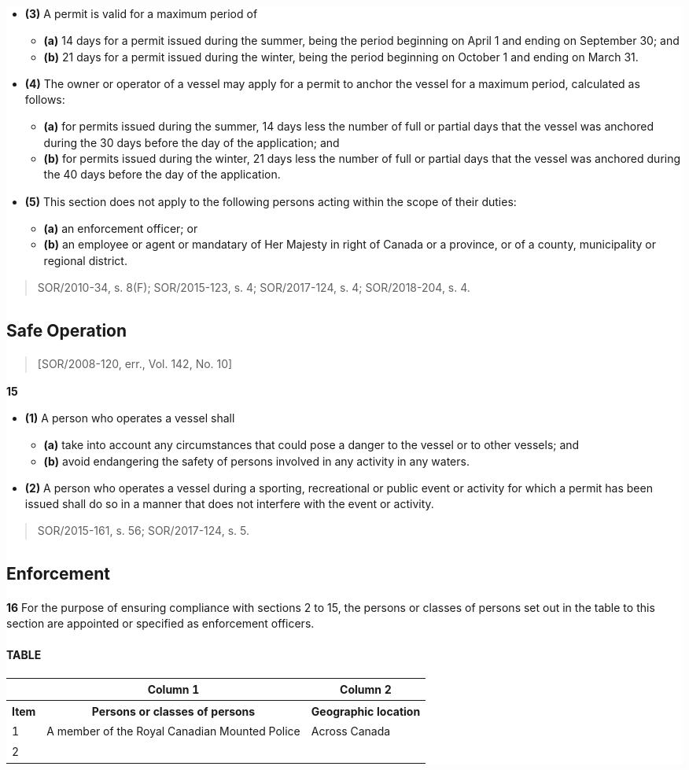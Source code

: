 - **(3)** A permit is valid for a maximum period of
	- **(a)** 14 days for a permit issued during the summer, being the period beginning on April 1 and ending on September 30; and
	- **(b)** 21 days for a permit issued during the winter, being the period beginning on October 1 and ending on March 31.

- **(4)** The owner or operator of a vessel may apply for a permit to anchor the vessel for a maximum period, calculated as follows:
	- **(a)** for permits issued during the summer, 14 days less the number of full or partial days that the vessel was anchored during the 30 days before the day of the application; and
	- **(b)** for permits issued during the winter, 21 days less the number of full or partial days that the vessel was anchored during the 40 days before the day of the application.

- **(5)** This section does not apply to the following persons acting within the scope of their duties:
	- **(a)** an enforcement officer; or
	- **(b)** an employee or agent or mandatary of Her Majesty in right of Canada or a province, or of a county, municipality or regional district.
> SOR/2010-34, s. 8(F); SOR/2015-123, s. 4; SOR/2017-124, s. 4; SOR/2018-204, s. 4.





## Safe Operation
> [SOR/2008-120, err., Vol. 142, No. 10]



**15** 

- **(1)** A person who operates a vessel shall
	- **(a)** take into account any circumstances that could pose a danger to the vessel or to other vessels; and
	- **(b)** avoid endangering the safety of persons involved in any activity in any waters.

- **(2)** A person who operates a vessel during a sporting, recreational or public event or activity for which a permit has been issued shall do so in a manner that does not interfere with the event or activity.
> SOR/2015-161, s. 56; SOR/2017-124, s. 5.





## Enforcement


**16** For the purpose of ensuring compliance with sections 2 to 15, the persons or classes of persons set out in the table to this section are appointed or specified as enforcement officers.
#### TABLE
<table>
<tr>
<th></th>
<th>Column 1</th>
<th>Column 2</th>
</tr>
<tr>
<th>Item</th>
<th>Persons or classes of persons</th>
<th>Geographic location</th>
</tr>
<tr>
<td>1</td>
<td>A member of the Royal Canadian Mounted Police</td>
<td>Across Canada</td>
</tr>
<tr>
<td>2</td>